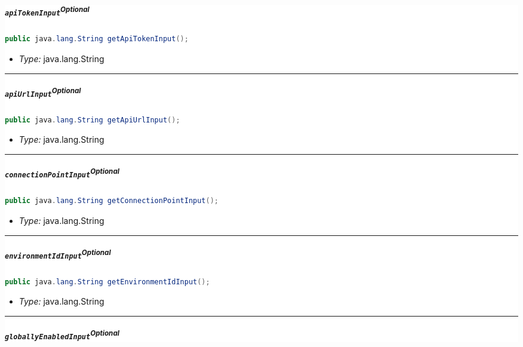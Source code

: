 
##### `apiTokenInput`<sup>Optional</sup> <a name="apiTokenInput" id="@cdktf/provider-azurerm.springCloudDynatraceApplicationPerformanceMonitoring.SpringCloudDynatraceApplicationPerformanceMonitoring.property.apiTokenInput"></a>

```java
public java.lang.String getApiTokenInput();
```

- *Type:* java.lang.String

---

##### `apiUrlInput`<sup>Optional</sup> <a name="apiUrlInput" id="@cdktf/provider-azurerm.springCloudDynatraceApplicationPerformanceMonitoring.SpringCloudDynatraceApplicationPerformanceMonitoring.property.apiUrlInput"></a>

```java
public java.lang.String getApiUrlInput();
```

- *Type:* java.lang.String

---

##### `connectionPointInput`<sup>Optional</sup> <a name="connectionPointInput" id="@cdktf/provider-azurerm.springCloudDynatraceApplicationPerformanceMonitoring.SpringCloudDynatraceApplicationPerformanceMonitoring.property.connectionPointInput"></a>

```java
public java.lang.String getConnectionPointInput();
```

- *Type:* java.lang.String

---

##### `environmentIdInput`<sup>Optional</sup> <a name="environmentIdInput" id="@cdktf/provider-azurerm.springCloudDynatraceApplicationPerformanceMonitoring.SpringCloudDynatraceApplicationPerformanceMonitoring.property.environmentIdInput"></a>

```java
public java.lang.String getEnvironmentIdInput();
```

- *Type:* java.lang.String

---

##### `globallyEnabledInput`<sup>Optional</sup> <a name="globallyEnabledInput" id="@cdktf/provider-azurerm.springCloudDynatraceApplicationPerformanceMonitoring.SpringCloudDynatraceApplicationPerformanceMonitoring.property.globallyEnabledInput"></a>
